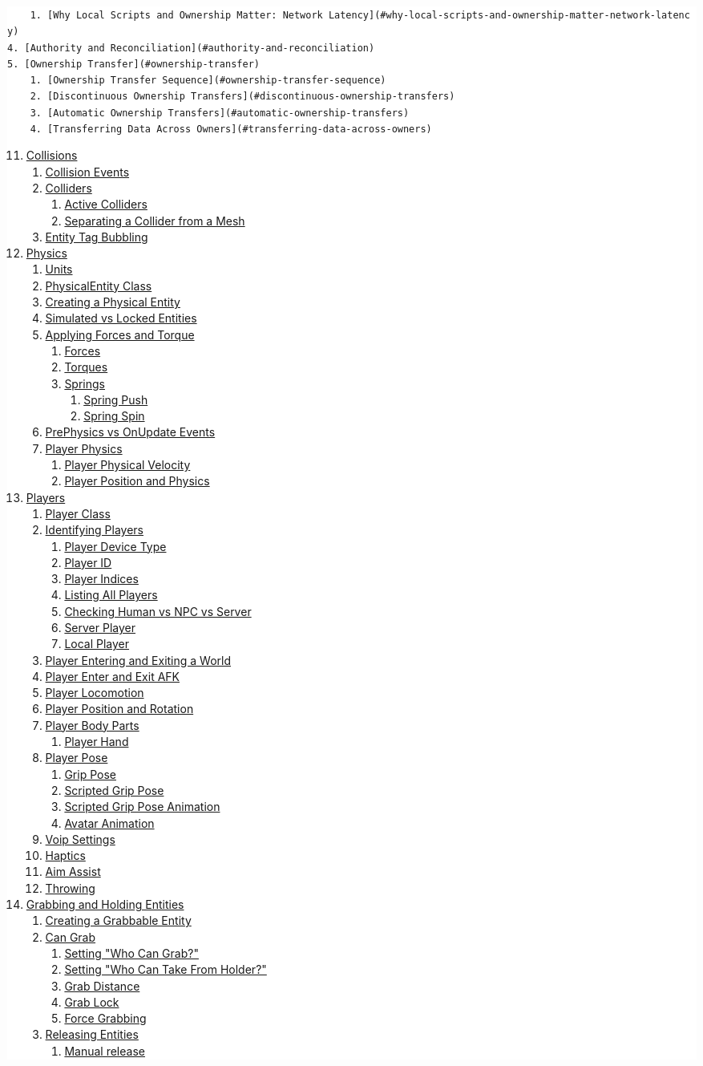         1. [Why Local Scripts and Ownership Matter: Network Latency](#why-local-scripts-and-ownership-matter-network-latency)
    4. [Authority and Reconciliation](#authority-and-reconciliation)
    5. [Ownership Transfer](#ownership-transfer)
        1. [Ownership Transfer Sequence](#ownership-transfer-sequence)
        2. [Discontinuous Ownership Transfers](#discontinuous-ownership-transfers)
        3. [Automatic Ownership Transfers](#automatic-ownership-transfers)
        4. [Transferring Data Across Owners](#transferring-data-across-owners)
11. [Collisions](#collisions)
    1. [Collision Events](#collision-events)
    2. [Colliders](#colliders)
        1. [Active Colliders](#active-colliders)
        2. [Separating a Collider from a Mesh](#separating-a-collider-from-a-mesh)
    3. [Entity Tag Bubbling](#entity-tag-bubbling)
12. [Physics](#physics)
    1. [Units](#units)
    2. [PhysicalEntity Class](#physicalentity-class)
    3. [Creating a Physical Entity](#creating-a-physical-entity)
    4. [Simulated vs Locked Entities](#simulated-vs-locked-entities)
    5. [Applying Forces and Torque](#applying-forces-and-torque)
        1. [Forces](#forces)
        2. [Torques](#torques)
        3. [Springs](#springs)
            1. [Spring Push](#spring-push)
            2. [Spring Spin](#spring-spin)
    6. [PrePhysics vs OnUpdate Events](#prephysics-vs-onupdate-events)
    7. [Player Physics](#player-physics)
        1. [Player Physical Velocity](#player-physical-velocity)
        2. [Player Position and Physics](#player-position-and-physics)
13. [Players](#players)
    1. [Player Class](#player-class)
    2. [Identifying Players](#identifying-players)
        1. [Player Device Type](#player-device-type)
        2. [Player ID](#player-id)
        3. [Player Indices](#player-indices)
        4. [Listing All Players](#listing-all-players)
        5. [Checking Human vs NPC vs Server](#checking-human-vs-npc-vs-server)
        6. [Server Player](#server-player)
        7. [Local Player](#local-player)
    3. [Player Entering and Exiting a World](#player-entering-and-exiting-a-world)
    4. [Player Enter and Exit AFK](#player-enter-and-exit-afk)
    5. [Player Locomotion](#player-locomotion)
    6. [Player Position and Rotation](#player-position-and-rotation)
    7. [Player Body Parts](#player-body-parts)
        1. [Player Hand](#player-hand)
    8. [Player Pose](#player-pose)
        1. [Grip Pose](#grip-pose)
        2. [Scripted Grip Pose](#scripted-grip-pose)
        3. [Scripted Grip Pose Animation](#scripted-grip-pose-animation)
        4. [Avatar Animation](#avatar-animation)
    9. [Voip Settings](#voip-settings)
    10. [Haptics](#haptics)
    11. [Aim Assist](#aim-assist)
    12. [Throwing](#throwing)
14. [Grabbing and Holding Entities](#grabbing-and-holding-entities)
    1. [Creating a Grabbable Entity](#creating-a-grabbable-entity)
    2. [Can Grab](#can-grab)
        1. [Setting "Who Can Grab?"](#setting-who-can-grab)
        2. [Setting "Who Can Take From Holder?"](#setting-who-can-take-from-holder)
        3. [Grab Distance](#grab-distance)
        4. [Grab Lock](#grab-lock)
        5. [Force Grabbing](#force-grabbing)
    3. [Releasing Entities](#releasing-entities)
        1. [Manual release](#manual-release)